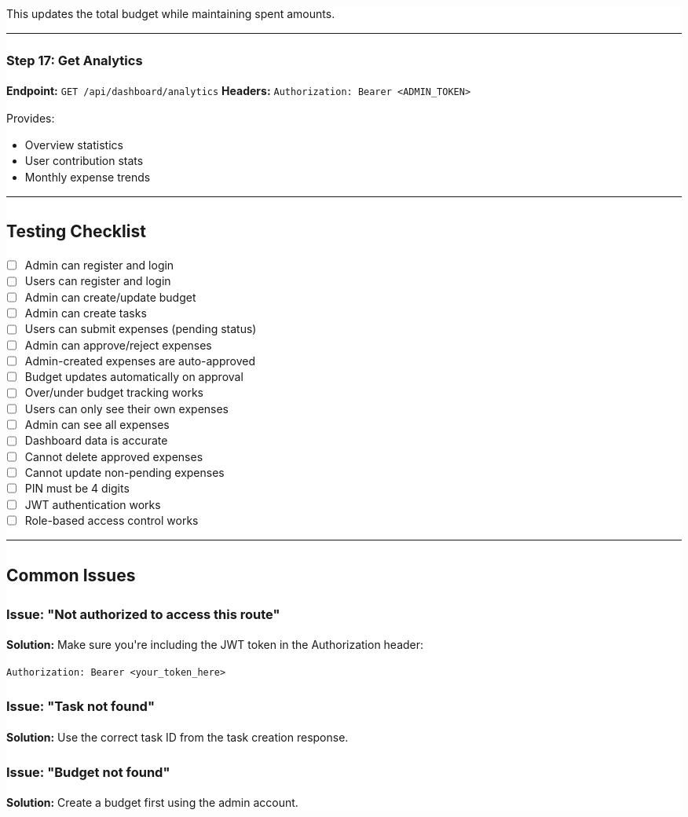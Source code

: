 This updates the total budget while maintaining spent amounts.

---

### Step 17: Get Analytics

**Endpoint:** `GET /api/dashboard/analytics`
**Headers:** `Authorization: Bearer <ADMIN_TOKEN>`

Provides:
- Overview statistics
- User contribution stats
- Monthly expense trends

---

## Testing Checklist

- [ ] Admin can register and login
- [ ] Users can register and login
- [ ] Admin can create/update budget
- [ ] Admin can create tasks
- [ ] Users can submit expenses (pending status)
- [ ] Admin can approve/reject expenses
- [ ] Admin-created expenses are auto-approved
- [ ] Budget updates automatically on approval
- [ ] Over/under budget tracking works
- [ ] Users can only see their own expenses
- [ ] Admin can see all expenses
- [ ] Dashboard data is accurate
- [ ] Cannot delete approved expenses
- [ ] Cannot update non-pending expenses
- [ ] PIN must be 4 digits
- [ ] JWT authentication works
- [ ] Role-based access control works

---

## Common Issues

### Issue: "Not authorized to access this route"
**Solution:** Make sure you're including the JWT token in the Authorization header:
```
Authorization: Bearer <your_token_here>
```

### Issue: "Task not found"
**Solution:** Use the correct task ID from the task creation response.

### Issue: "Budget not found"
**Solution:** Create a budget first using the admin account.

